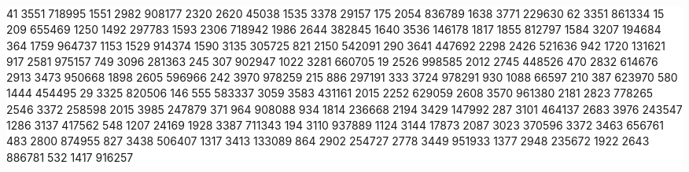 41 3551 718995
1551 2982 908177
2320 2620 45038
1535 3378 29157
175 2054 836789
1638 3771 229630
62 3351 861334
15 209 655469
1250 1492 297783
1593 2306 718942
1986 2644 382845
1640 3536 146178
1817 1855 812797
1584 3207 194684
364 1759 964737
1153 1529 914374
1590 3135 305725
821 2150 542091
290 3641 447692
2298 2426 521636
942 1720 131621
917 2581 975157
749 3096 281363
245 307 902947
1022 3281 660705
19 2526 998585
2012 2745 448526
470 2832 614676
2913 3473 950668
1898 2605 596966
242 3970 978259
215 886 297191
333 3724 978291
930 1088 66597
210 387 623970
580 1444 454495
29 3325 820506
146 555 583337
3059 3583 431161
2015 2252 629059
2608 3570 961380
2181 2823 778265
2546 3372 258598
2015 3985 247879
371 964 908088
934 1814 236668
2194 3429 147992
287 3101 464137
2683 3976 243547
1286 3137 417562
548 1207 24169
1928 3387 711343
194 3110 937889
1124 3144 17873
2087 3023 370596
3372 3463 656761
483 2800 874955
827 3438 506407
1317 3413 133089
864 2902 254727
2778 3449 951933
1377 2948 235672
1922 2643 886781
532 1417 916257